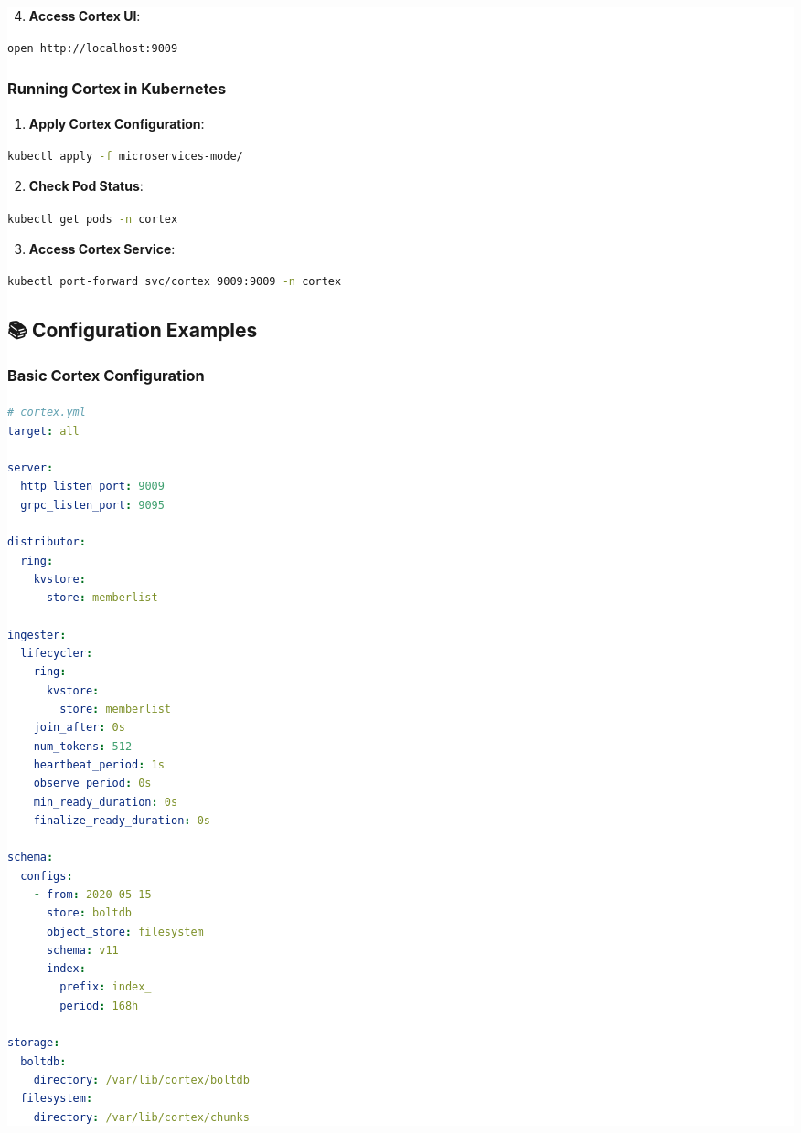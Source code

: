 4. **Access Cortex UI**:
```bash
open http://localhost:9009
```

### Running Cortex in Kubernetes

1. **Apply Cortex Configuration**:
```bash
kubectl apply -f microservices-mode/
```

2. **Check Pod Status**:
```bash
kubectl get pods -n cortex
```

3. **Access Cortex Service**:
```bash
kubectl port-forward svc/cortex 9009:9009 -n cortex
```

## 📚 Configuration Examples

### Basic Cortex Configuration
```yaml
# cortex.yml
target: all

server:
  http_listen_port: 9009
  grpc_listen_port: 9095

distributor:
  ring:
    kvstore:
      store: memberlist

ingester:
  lifecycler:
    ring:
      kvstore:
        store: memberlist
    join_after: 0s
    num_tokens: 512
    heartbeat_period: 1s
    observe_period: 0s
    min_ready_duration: 0s
    finalize_ready_duration: 0s

schema:
  configs:
    - from: 2020-05-15
      store: boltdb
      object_store: filesystem
      schema: v11
      index:
        prefix: index_
        period: 168h

storage:
  boltdb:
    directory: /var/lib/cortex/boltdb
  filesystem:
    directory: /var/lib/cortex/chunks

```